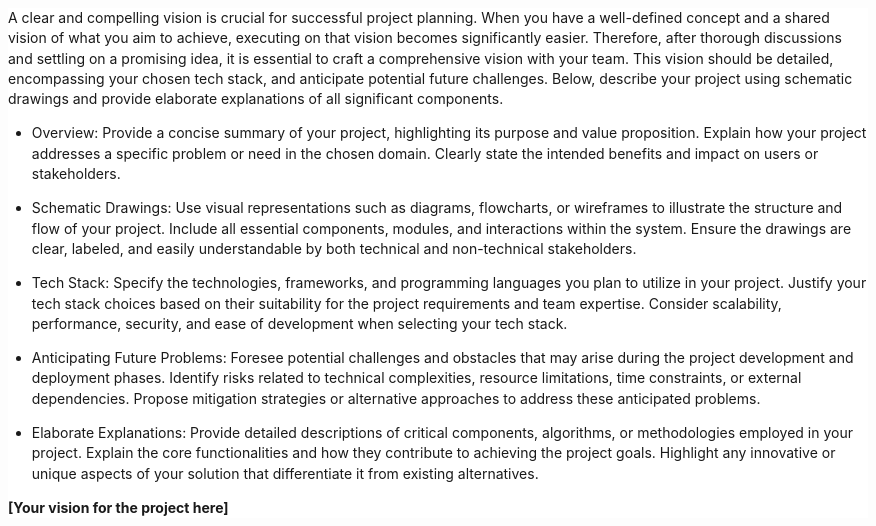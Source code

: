 A clear and compelling vision is crucial for successful project planning. When you have a well-defined concept and a shared vision of what you aim to achieve, executing on that vision becomes significantly easier. Therefore, after thorough discussions and settling on a promising idea, it is essential to craft a comprehensive vision with your team. This vision should be detailed, encompassing your chosen tech stack, and anticipate potential future challenges. Below, describe your project using schematic drawings and provide elaborate explanations of all significant components.

- Overview:
Provide a concise summary of your project, highlighting its purpose and value proposition.
Explain how your project addresses a specific problem or need in the chosen domain.
Clearly state the intended benefits and impact on users or stakeholders.

- Schematic Drawings:
Use visual representations such as diagrams, flowcharts, or wireframes to illustrate the structure and flow of your project.
Include all essential components, modules, and interactions within the system.
Ensure the drawings are clear, labeled, and easily understandable by both technical and non-technical stakeholders.

- Tech Stack:
Specify the technologies, frameworks, and programming languages you plan to utilize in your project.
Justify your tech stack choices based on their suitability for the project requirements and team expertise.
Consider scalability, performance, security, and ease of development when selecting your tech stack.

- Anticipating Future Problems:
Foresee potential challenges and obstacles that may arise during the project development and deployment phases.
Identify risks related to technical complexities, resource limitations, time constraints, or external dependencies.
Propose mitigation strategies or alternative approaches to address these anticipated problems.

- Elaborate Explanations:
Provide detailed descriptions of critical components, algorithms, or methodologies employed in your project.
Explain the core functionalities and how they contribute to achieving the project goals.
Highlight any innovative or unique aspects of your solution that differentiate it from existing alternatives.

**[Your vision for the project here]**
